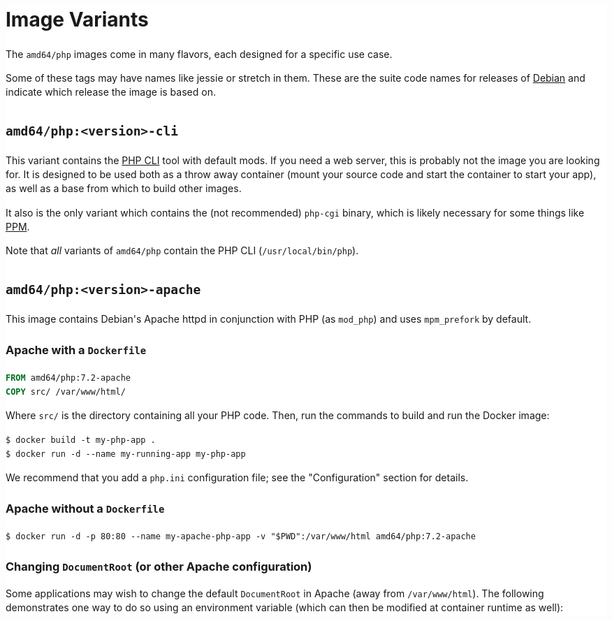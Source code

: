 # Image Variants

The `amd64/php` images come in many flavors, each designed for a specific use case.

Some of these tags may have names like jessie or stretch in them. These are the suite code names for releases of [Debian](https://wiki.debian.org/DebianReleases) and indicate which release the image is based on.

## `amd64/php:<version>-cli`

This variant contains the [PHP CLI](https://secure.php.net/manual/en/features.commandline.php) tool with default mods. If you need a web server, this is probably not the image you are looking for. It is designed to be used both as a throw away container (mount your source code and start the container to start your app), as well as a base from which to build other images.

It also is the only variant which contains the (not recommended) `php-cgi` binary, which is likely necessary for some things like [PPM](https://github.com/php-pm/php-pm).

Note that *all* variants of `amd64/php` contain the PHP CLI (`/usr/local/bin/php`).

## `amd64/php:<version>-apache`

This image contains Debian's Apache httpd in conjunction with PHP (as `mod_php`) and uses `mpm_prefork` by default.

### Apache with a `Dockerfile`

```dockerfile
FROM amd64/php:7.2-apache
COPY src/ /var/www/html/
```

Where `src/` is the directory containing all your PHP code. Then, run the commands to build and run the Docker image:

```console
$ docker build -t my-php-app .
$ docker run -d --name my-running-app my-php-app
```

We recommend that you add a `php.ini` configuration file; see the "Configuration" section for details.

### Apache without a `Dockerfile`

```console
$ docker run -d -p 80:80 --name my-apache-php-app -v "$PWD":/var/www/html amd64/php:7.2-apache
```

### Changing `DocumentRoot` (or other Apache configuration)

Some applications may wish to change the default `DocumentRoot` in Apache (away from `/var/www/html`). The following demonstrates one way to do so using an environment variable (which can then be modified at container runtime as well):
